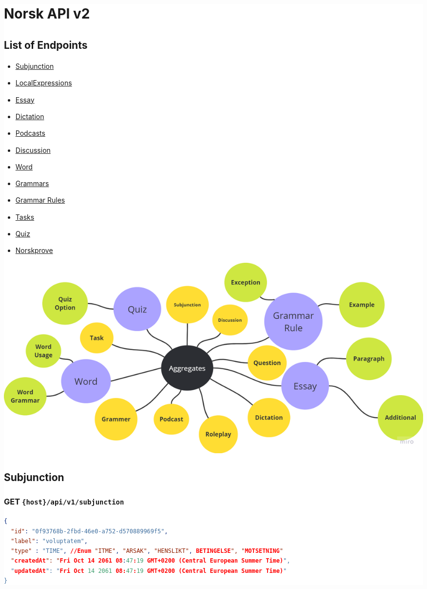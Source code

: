 # Norsk API v2

## List of Endpoints

- [Subjunction](#subjunction)
- [LocalExpressions](#localexpressions)
- [Essay](#essay)
- [Dictation](#dictation)
- [Podcasts](#podcasts)
- [Discussion](#discussion)
- [Word](#word)
- [Grammars](#grammars)
- [Grammar Rules](#grammar-rules)
- [Tasks](#tasks)
- [Quiz](#quiz)


- [Norskprove](#norskprove)


![Norsk API Aggregate](norskapi.png)

## Subjunction


### GET `{host}/api/v1/subjunction`

```json
{
  "id": "0f93768b-2fbd-46e0-a752-d570889969f5",
  "label": "voluptatem",
  "type" : "TIME", //Enum "ITME", "ARSAK", "HENSLIKT", BETINGELSE", "MOTSETNING"
  "createdAt": "Fri Oct 14 2061 08:47:19 GMT+0200 (Central European Summer Time)",
  "updatedAt": "Fri Oct 14 2061 08:47:19 GMT+0200 (Central European Summer Time)"
}
```
